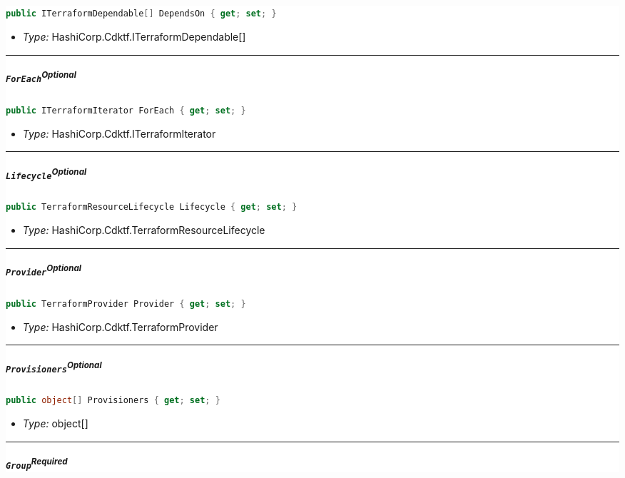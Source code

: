 ```csharp
public ITerraformDependable[] DependsOn { get; set; }
```

- *Type:* HashiCorp.Cdktf.ITerraformDependable[]

---

##### `ForEach`<sup>Optional</sup> <a name="ForEach" id="@cdktf/provider-gitlab.groupServiceAccountAccessToken.GroupServiceAccountAccessTokenConfig.property.forEach"></a>

```csharp
public ITerraformIterator ForEach { get; set; }
```

- *Type:* HashiCorp.Cdktf.ITerraformIterator

---

##### `Lifecycle`<sup>Optional</sup> <a name="Lifecycle" id="@cdktf/provider-gitlab.groupServiceAccountAccessToken.GroupServiceAccountAccessTokenConfig.property.lifecycle"></a>

```csharp
public TerraformResourceLifecycle Lifecycle { get; set; }
```

- *Type:* HashiCorp.Cdktf.TerraformResourceLifecycle

---

##### `Provider`<sup>Optional</sup> <a name="Provider" id="@cdktf/provider-gitlab.groupServiceAccountAccessToken.GroupServiceAccountAccessTokenConfig.property.provider"></a>

```csharp
public TerraformProvider Provider { get; set; }
```

- *Type:* HashiCorp.Cdktf.TerraformProvider

---

##### `Provisioners`<sup>Optional</sup> <a name="Provisioners" id="@cdktf/provider-gitlab.groupServiceAccountAccessToken.GroupServiceAccountAccessTokenConfig.property.provisioners"></a>

```csharp
public object[] Provisioners { get; set; }
```

- *Type:* object[]

---

##### `Group`<sup>Required</sup> <a name="Group" id="@cdktf/provider-gitlab.groupServiceAccountAccessToken.GroupServiceAccountAccessTokenConfig.property.group"></a>
